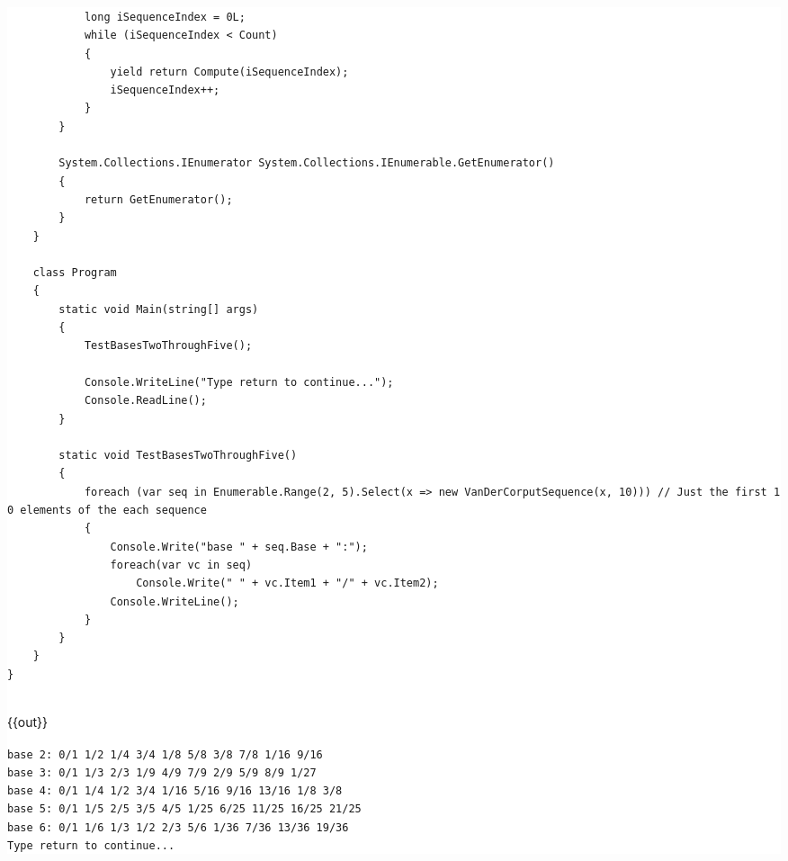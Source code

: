 ```CSharp
            long iSequenceIndex = 0L;
            while (iSequenceIndex < Count)
            {
                yield return Compute(iSequenceIndex);
                iSequenceIndex++;
            }
        }

        System.Collections.IEnumerator System.Collections.IEnumerable.GetEnumerator()
        {
            return GetEnumerator();
        }
    }

    class Program
    {
        static void Main(string[] args)
        {
            TestBasesTwoThroughFive();

            Console.WriteLine("Type return to continue...");
            Console.ReadLine();
        }

        static void TestBasesTwoThroughFive()
        {
            foreach (var seq in Enumerable.Range(2, 5).Select(x => new VanDerCorputSequence(x, 10))) // Just the first 10 elements of the each sequence
            {
                Console.Write("base " + seq.Base + ":");
                foreach(var vc in seq)
                    Console.Write(" " + vc.Item1 + "/" + vc.Item2);
                Console.WriteLine();
            }
        }
    }
}


```


{{out}}

```txt
base 2: 0/1 1/2 1/4 3/4 1/8 5/8 3/8 7/8 1/16 9/16
base 3: 0/1 1/3 2/3 1/9 4/9 7/9 2/9 5/9 8/9 1/27
base 4: 0/1 1/4 1/2 3/4 1/16 5/16 9/16 13/16 1/8 3/8
base 5: 0/1 1/5 2/5 3/5 4/5 1/25 6/25 11/25 16/25 21/25
base 6: 0/1 1/6 1/3 1/2 2/3 5/6 1/36 7/36 13/36 19/36
Type return to continue...
```
